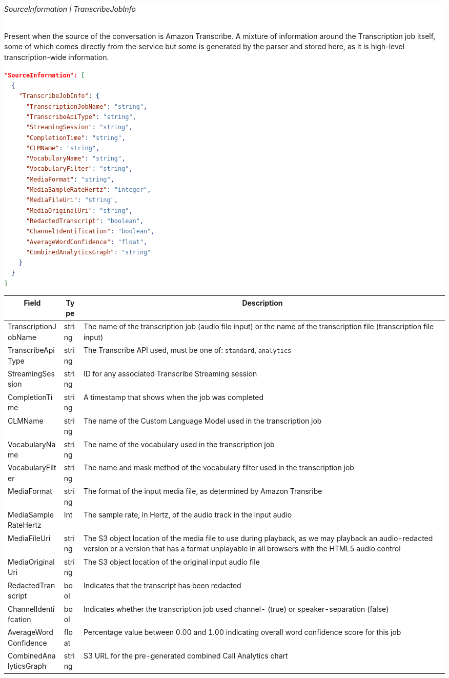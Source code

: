 ###### SourceInformation | TranscribeJobInfo

Present when the source of the conversation is Amazon Transcribe.  A mixture of information around the Transcription job itself, some of which comes directly from the service but some is generated by the parser and stored here, as it is high-level transcription-wide information.

```json
"SourceInformation": [
  {
    "TranscribeJobInfo": {
      "TranscriptionJobName": "string",
      "TranscribeApiType": "string",
      "StreamingSession": "string",
      "CompletionTime": "string",
      "CLMName": "string",
      "VocabularyName": "string",
      "VocabularyFilter": "string",
      "MediaFormat": "string",
      "MediaSampleRateHertz": "integer",
      "MediaFileUri": "string",
      "MediaOriginalUri": "string",
      "RedactedTranscript": "boolean",
      "ChannelIdentification": "boolean",
      "AverageWordConfidence": "float",
      "CombinedAnalyticsGraph": "string"
    }
  }
]
```

| Field                  | Type   | Description                                                  |
| ---------------------- | ------ | ------------------------------------------------------------ |
| TranscriptionJobName   | string | The name of the transcription job (audio file input) or the name of the transcription file (transcription file input) |
| TranscribeApiType      | string | The Transcribe API used, must be one of:  `standard`, `analytics` |
| StreamingSession       | string | ID for any associated Transcribe Streaming session           |
| CompletionTime         | string | A timestamp that shows when the job was completed            |
| CLMName                | string | The name of the Custom Language Model used in the transcription job |
| VocabularyName         | string | The name of the vocabulary used in the transcription job     |
| VocabularyFilter       | string | The name and mask method of the vocabulary filter used in the transcription job |
| MediaFormat            | string | The format of the input media file, as determined by Amazon Transribe |
| MediaSampleRateHertz   | Int    | The sample rate, in Hertz, of the audio track in the input audio |
| MediaFileUri           | string | The S3 object location of the media file to use during playback, as we may playback an audio-redacted version or a version that has a format unplayable in all browsers with the HTML5 audio control |
| MediaOriginalUri       | string | The S3 object location of the original input audio file      |
| RedactedTranscript     | bool   | Indicates that the transcript has been redacted              |
| ChannelIdentifcation   | bool   | Indicates whether the transcription job used channel- (true) or speaker-separation (false) |
| AverageWordConfidence  | float  | Percentage value between 0.00 and 1.00 indicating overall word confidence score for this job |
| CombinedAnalyticsGraph | string | S3 URL for the pre-generated combined Call Analytics chart   |
